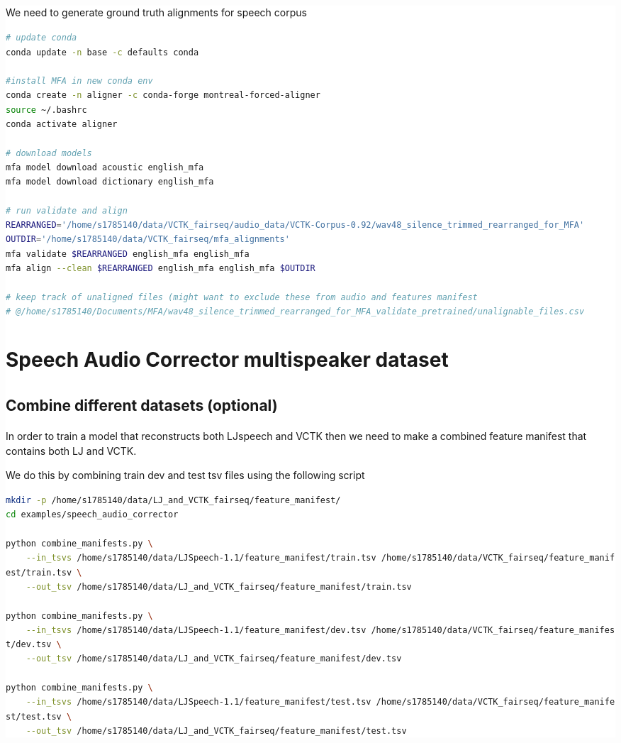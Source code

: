 We need to generate ground truth alignments for speech corpus

```bash 
# update conda
conda update -n base -c defaults conda

#install MFA in new conda env
conda create -n aligner -c conda-forge montreal-forced-aligner
source ~/.bashrc
conda activate aligner

# download models
mfa model download acoustic english_mfa
mfa model download dictionary english_mfa

# run validate and align
REARRANGED='/home/s1785140/data/VCTK_fairseq/audio_data/VCTK-Corpus-0.92/wav48_silence_trimmed_rearranged_for_MFA'
OUTDIR='/home/s1785140/data/VCTK_fairseq/mfa_alignments'
mfa validate $REARRANGED english_mfa english_mfa
mfa align --clean $REARRANGED english_mfa english_mfa $OUTDIR

# keep track of unaligned files (might want to exclude these from audio and features manifest
# @/home/s1785140/Documents/MFA/wav48_silence_trimmed_rearranged_for_MFA_validate_pretrained/unalignable_files.csv
```

# Speech Audio Corrector multispeaker dataset

## Combine different datasets (optional)

In order to train a model that reconstructs both LJspeech and VCTK then we need to make a combined feature manifest that contains
both LJ and VCTK.

We do this by combining train dev and test tsv files using the following script

```bash
mkdir -p /home/s1785140/data/LJ_and_VCTK_fairseq/feature_manifest/
cd examples/speech_audio_corrector

python combine_manifests.py \
    --in_tsvs /home/s1785140/data/LJSpeech-1.1/feature_manifest/train.tsv /home/s1785140/data/VCTK_fairseq/feature_manifest/train.tsv \
    --out_tsv /home/s1785140/data/LJ_and_VCTK_fairseq/feature_manifest/train.tsv
    
python combine_manifests.py \
    --in_tsvs /home/s1785140/data/LJSpeech-1.1/feature_manifest/dev.tsv /home/s1785140/data/VCTK_fairseq/feature_manifest/dev.tsv \
    --out_tsv /home/s1785140/data/LJ_and_VCTK_fairseq/feature_manifest/dev.tsv
    
python combine_manifests.py \
    --in_tsvs /home/s1785140/data/LJSpeech-1.1/feature_manifest/test.tsv /home/s1785140/data/VCTK_fairseq/feature_manifest/test.tsv \
    --out_tsv /home/s1785140/data/LJ_and_VCTK_fairseq/feature_manifest/test.tsv
```
